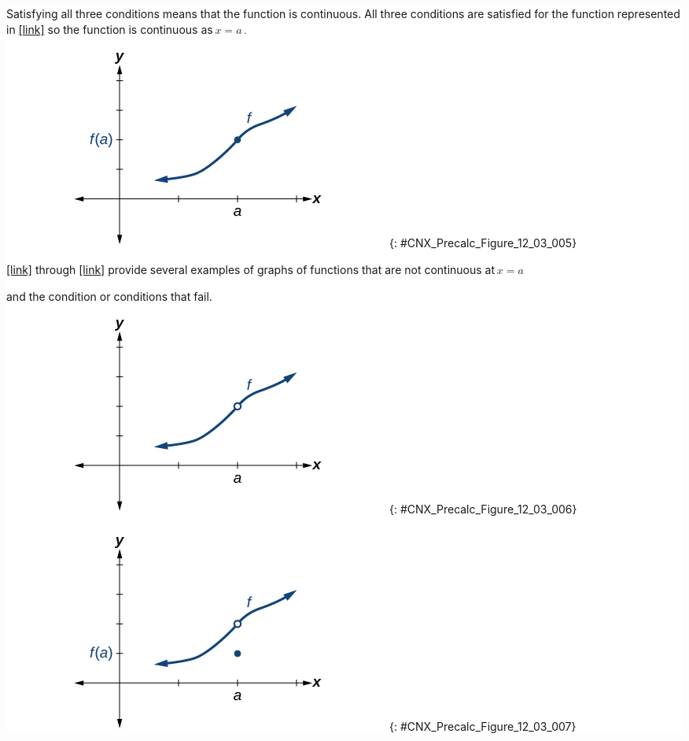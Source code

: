 Satisfying all three conditions means that the function is continuous. All three conditions are satisfied for the function represented in [\[link\]](#CNX_Precalc_Figure_12_03_005) so the function is continuous as<math xmlns="http://www.w3.org/1998/Math/MathML"><mtext> </mtext> <mrow> <mi>x</mi><mo>=</mo><mi>a</mi><mo>.</mo> </mrow> </math>

 ![Graph of an increasing function with filled-in discontinuity at (a, f(a)).](../resources/CNX_Precalc_Figure_12_03_005.jpg "All three conditions are satisfied. The function is continuous at&#x2009;&#10; &#10;  x=a&#10; &#10;."){: #CNX_Precalc_Figure_12_03_005}

[\[link\]](#CNX_Precalc_Figure_12_03_006) through [\[link\]](#CNX_Precalc_Figure_12_03_009) provide several examples of graphs of functions that are not continuous at<math xmlns="http://www.w3.org/1998/Math/MathML"><mtext> </mtext> <mrow> <mi>x</mi><mo>=</mo><mi>a</mi> </mrow> <mtext> </mtext></math>

and the condition or conditions that fail.

 ![Graph of an increasing function with a discontinuity at (a, f(a)).](../resources/CNX_Precalc_Figure_12_03_006.jpg "Condition 2 is satisfied. Conditions 1 and 3 both fail."){: #CNX_Precalc_Figure_12_03_006}

![Graph of an increasing function with a discontinuity at (a, 2). The point (a, f(a)) is directly below the hole.](../resources/CNX_Precalc_Figure_12_03_007.jpg "Conditions 1 and 2 are both satisfied. Condition 3 fails."){: #CNX_Precalc_Figure_12_03_007}
